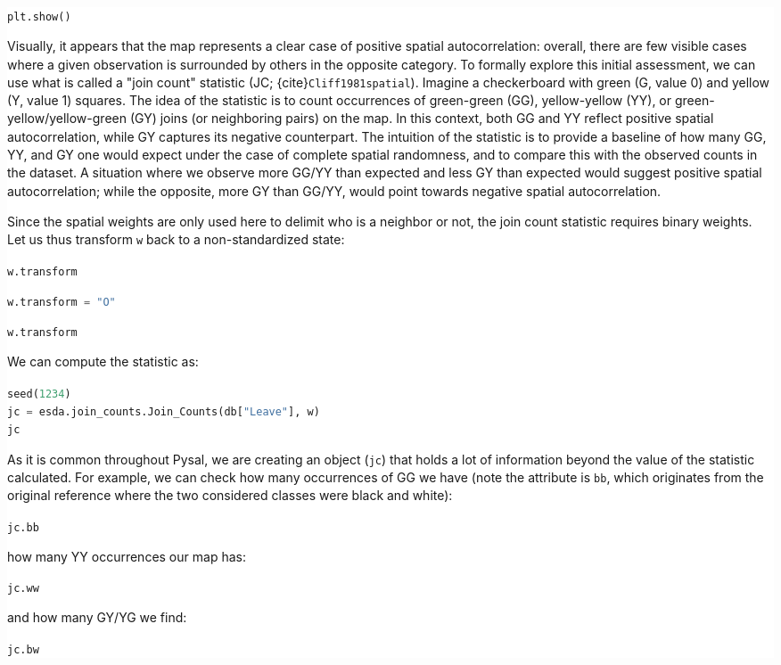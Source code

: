 ```python caption="Places with a majority voting leave in the Brexit vote" tags=[]
plt.show()
```

Visually, it appears that the map represents a clear case of positive spatial autocorrelation: overall, there are few visible cases where a given observation is surrounded by others in the opposite category. To formally explore this initial assessment, we can use what is called a "join count" statistic (JC; {cite}`Cliff1981spatial`). Imagine a checkerboard with green (G, value 0) and yellow (Y, value 1) squares. The idea of the statistic is to count occurrences of green-green (GG), yellow-yellow (YY), or green-yellow/yellow-green (GY) joins (or neighboring pairs) on the map. In this context, both GG and YY reflect positive spatial autocorrelation, while GY captures its negative counterpart. The intuition of the statistic is to provide a baseline of how many GG, YY, and GY one would expect under the case of complete spatial randomness, and to compare this with the observed counts in the dataset. A situation where we observe more GG/YY than expected and less GY than expected would suggest positive spatial autocorrelation; while the opposite, more GY than GG/YY, would point towards negative spatial autocorrelation.

Since the spatial weights are only used here to delimit who is a neighbor or not, the join count statistic requires binary weights. Let us thus transform `w` back to a non-standardized state:

```python
w.transform
```

```python
w.transform = "O"
```

```python
w.transform
```

We can compute the statistic as:

```python
seed(1234)
jc = esda.join_counts.Join_Counts(db["Leave"], w)
jc
```

As it is common throughout Pysal, we are creating an object (`jc`) that holds a lot of information beyond the value of the statistic calculated. For example, we can check how many occurrences of GG we have (note the attribute is `bb`, which originates from the original reference where the two considered classes were black and white):

```python
jc.bb
```

how many YY occurrences our map has:

```python
jc.ww
```

and how many GY/YG we find:

```python
jc.bw
```

